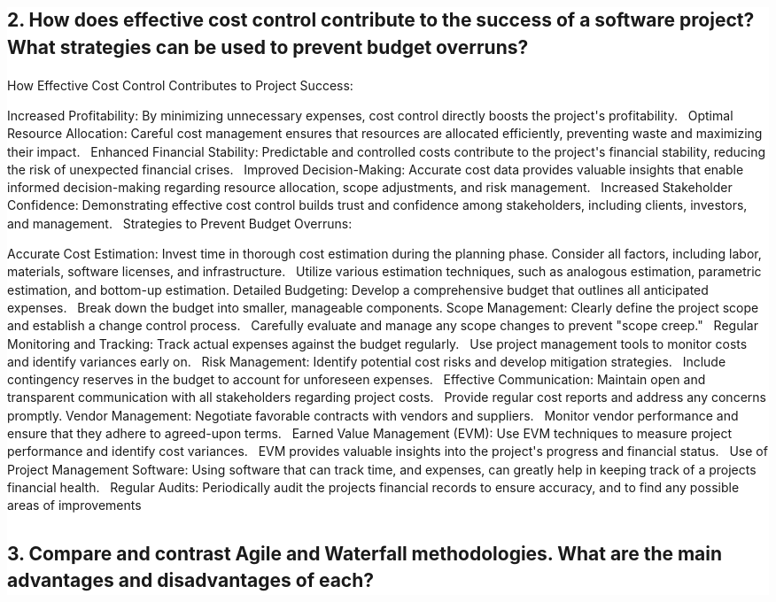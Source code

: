 ## 2. How does effective cost control contribute to the success of a software project? What strategies can be used to prevent budget overruns?

How Effective Cost Control Contributes to Project Success:

Increased Profitability:
By minimizing unnecessary expenses, cost control directly boosts the project's profitability.   
Optimal Resource Allocation:
Careful cost management ensures that resources are allocated efficiently, preventing waste and maximizing their impact.   
Enhanced Financial Stability:
Predictable and controlled costs contribute to the project's financial stability, reducing the risk of unexpected financial crises.   
Improved Decision-Making:
Accurate cost data provides valuable insights that enable informed decision-making regarding resource allocation, scope adjustments, and risk management.   
Increased Stakeholder Confidence:
Demonstrating effective cost control builds trust and confidence among stakeholders, including clients, investors, and management.   
Strategies to Prevent Budget Overruns:

Accurate Cost Estimation:
Invest time in thorough cost estimation during the planning phase. Consider all factors, including labor, materials, software licenses, and infrastructure.   
Utilize various estimation techniques, such as analogous estimation, parametric estimation, and bottom-up estimation.
Detailed Budgeting:
Develop a comprehensive budget that outlines all anticipated expenses.   
Break down the budget into smaller, manageable components.
Scope Management:
Clearly define the project scope and establish a change control process.   
Carefully evaluate and manage any scope changes to prevent "scope creep."   
Regular Monitoring and Tracking:
Track actual expenses against the budget regularly.   
Use project management tools to monitor costs and identify variances early on.   
Risk Management:
Identify potential cost risks and develop mitigation strategies.   
Include contingency reserves in the budget to account for unforeseen expenses.   
Effective Communication:
Maintain open and transparent communication with all stakeholders regarding project costs.   
Provide regular cost reports and address any concerns promptly.
Vendor Management:
Negotiate favorable contracts with vendors and suppliers.   
Monitor vendor performance and ensure that they adhere to agreed-upon terms.   
Earned Value Management (EVM):
Use EVM techniques to measure project performance and identify cost variances.   
EVM provides valuable insights into the project's progress and financial status.   
Use of Project Management Software:
Using software that can track time, and expenses, can greatly help in keeping track of a projects financial health.   
Regular Audits:
Periodically audit the projects financial records to ensure accuracy, and to find any possible areas of improvements
## 3. Compare and contrast Agile and Waterfall methodologies. What are the main advantages and disadvantages of each?
